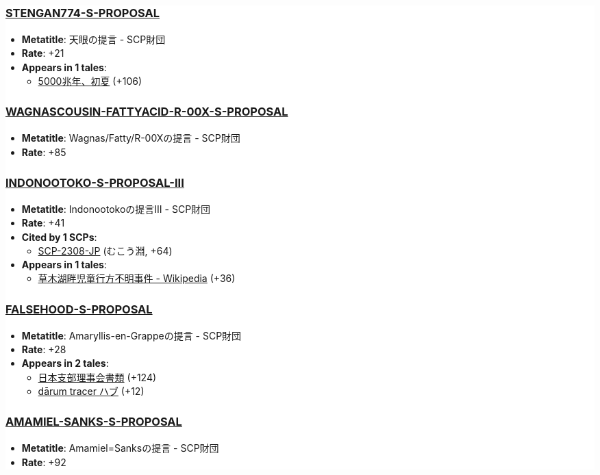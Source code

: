 ### [STENGAN774-S-PROPOSAL](https://scp-jp.wikidot.com/stengan774-s-proposal)
- **Metatitle**: 天眼の提言 - SCP財団
- **Rate**: +21
- **Appears in 1 tales**:
    - [5000兆年、初夏](https://scp-jp.wikidot.com/early-summer-5000000000000000) (+106)

### [WAGNASCOUSIN-FATTYACID-R-00X-S-PROPOSAL](https://scp-jp.wikidot.com/wagnascousin-fattyacid-r-00x-s-proposal)
- **Metatitle**: Wagnas/Fatty/R-00Xの提言 - SCP財団
- **Rate**: +85

### [INDONOOTOKO-S-PROPOSAL-III](https://scp-jp.wikidot.com/indonootoko-s-proposal-iii)
- **Metatitle**: Indonootokoの提言Ⅲ - SCP財団
- **Rate**: +41
- **Cited by 1 SCPs**:
    - [SCP-2308-JP](https://scp-jp.wikidot.com/scp-2308-jp) (むこう淵, +64)
- **Appears in 1 tales**:
    - [草木湖畔児童行方不明事件 - Wikipedia](https://scp-jp.wikidot.com/scp-2308-jp-1) (+36)

### [FALSEHOOD-S-PROPOSAL](https://scp-jp.wikidot.com/falsehood-s-proposal)
- **Metatitle**: Amaryllis-en-Grappeの提言 - SCP財団
- **Rate**: +28
- **Appears in 2 tales**:
    - [日本支部理事会書類](https://scp-jp.wikidot.com/japanese-area-directors-dossier) (+124)
    - [dārum tracer ハブ](https://scp-jp.wikidot.com/darum-tracer-hub) (+12)

### [AMAMIEL-SANKS-S-PROPOSAL](https://scp-jp.wikidot.com/amamiel-sanks-s-proposal)
- **Metatitle**: Amamiel=Sanksの提言 - SCP財団
- **Rate**: +92


